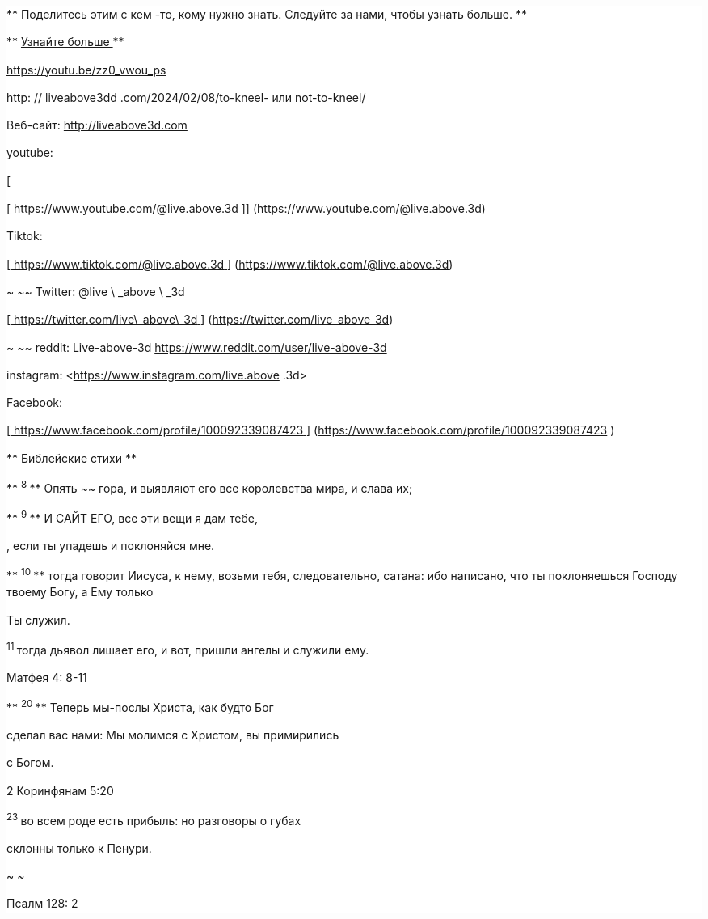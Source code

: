 ** Поделитесь этим с кем -то, кому нужно знать. Следуйте за нами, чтобы узнать больше. **

** <u> Узнайте больше </u> **

https://youtu.be/zz0_vwou_ps

http: // liveabove3dd .com/2024/02/08/to-kneel- или not-to-kneel/

Веб-сайт: <http://liveabove3d.com>

youtube:

[

[ <u> https://www.youtube.com/@live.above.3d </u>]] (https://www.youtube.com/@live.above.3d)

Tiktok:

[<u> https://www.tiktok.com/@live.above.3d </u>] (https://www.tiktok.com/@live.above.3d)

~ ~~ Twitter: @live \ _above \ _3d

[<u> https://twitter.com/live\_above\_3d </u>] (https://twitter.com/live_above_3d)

~ ~~ reddit: Live-above-3d <https://www.reddit.com/user/live-above-3d>

instagram: <https://www.instagram.com/live.above .3d>

Facebook:

[<u> https://www.facebook.com/profile/100092339087423 </u>] (https://www.facebook.com/profile/100092339087423 )

** <u> Библейские стихи </u> **

** <sup> 8 </sup> ** Опять ~~ гора, и выявляют его все королевства мира, и слава их;

** <SUP> 9 </sup> ** И САЙТ ЕГО, все эти вещи я дам тебе,

, если ты упадешь и поклоняйся мне.

** <sup> 10 </sup> ** тогда говорит Иисуса, к нему, возьми тебя, следовательно, сатана: ибо написано, что ты поклоняешься Господу твоему Богу, а Ему только

Ты служил.

<sup> 11 </sup> тогда дьявол лишает его, и вот, пришли ангелы и служили ему.

Матфея 4: 8-11

** <SUP> 20 </sup> ** Теперь мы-послы Христа, как будто Бог

сделал вас нами: Мы молимся с Христом, вы примирились

с Богом.

2 Коринфянам 5:20

<SUP> 23 </sup> во всем роде есть прибыль: но разговоры о губах

склонны только к Пенури.

~ ~

Псалм 128: 2
